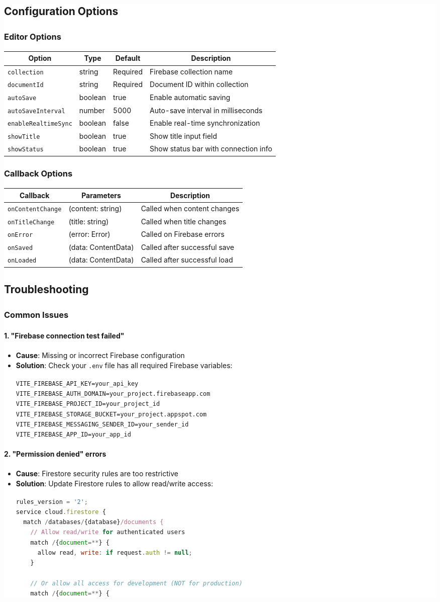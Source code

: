 ## Configuration Options

### Editor Options

| Option | Type | Default | Description |
|--------|------|---------|-------------|
| `collection` | string | Required | Firebase collection name |
| `documentId` | string | Required | Document ID within collection |
| `autoSave` | boolean | true | Enable automatic saving |
| `autoSaveInterval` | number | 5000 | Auto-save interval in milliseconds |
| `enableRealtimeSync` | boolean | false | Enable real-time synchronization |
| `showTitle` | boolean | true | Show title input field |
| `showStatus` | boolean | true | Show status bar with connection info |

### Callback Options

| Callback | Parameters | Description |
|----------|------------|-------------|
| `onContentChange` | (content: string) | Called when content changes |
| `onTitleChange` | (title: string) | Called when title changes |
| `onError` | (error: Error) | Called on Firebase errors |
| `onSaved` | (data: ContentData) | Called after successful save |
| `onLoaded` | (data: ContentData) | Called after successful load |

## Troubleshooting

### Common Issues

#### 1. "Firebase connection test failed"
- **Cause**: Missing or incorrect Firebase configuration
- **Solution**: Check your `.env` file has all required Firebase variables:
  ```
  VITE_FIREBASE_API_KEY=your_api_key
  VITE_FIREBASE_AUTH_DOMAIN=your_project.firebaseapp.com
  VITE_FIREBASE_PROJECT_ID=your_project_id
  VITE_FIREBASE_STORAGE_BUCKET=your_project.appspot.com
  VITE_FIREBASE_MESSAGING_SENDER_ID=your_sender_id
  VITE_FIREBASE_APP_ID=your_app_id
  ```

#### 2. "Permission denied" errors
- **Cause**: Firestore security rules are too restrictive
- **Solution**: Update Firestore rules to allow read/write access:
  ```javascript
  rules_version = '2';
  service cloud.firestore {
    match /databases/{database}/documents {
      // Allow read/write for authenticated users
      match /{document=**} {
        allow read, write: if request.auth != null;
      }
      
      // Or allow all access for development (NOT for production)
      match /{document=**} {
  ```